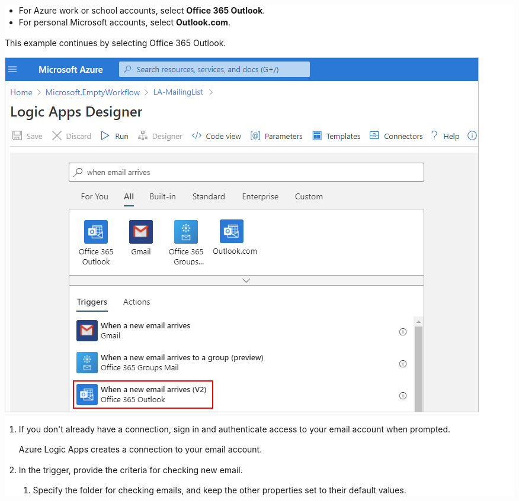    * For Azure work or school accounts, select **Office 365 Outlook**.
   * For personal Microsoft accounts, select **Outlook.com**.

   This example continues by selecting Office 365 Outlook.

   ![Screenshot that shows the Logic Apps Designer search box that contains the "when email arrives" search term, and the "When a new email arrives" trigger appears selected.](./media/tutorial-process-mailing-list-subscriptions-workflow/add-trigger-new-email.png)

1. If you don't already have a connection, sign in and authenticate access to your email account when prompted.

   Azure Logic Apps creates a connection to your email account.

1. In the trigger, provide the criteria for checking new email.

   1. Specify the folder for checking emails, and keep the other properties set to their default values.
